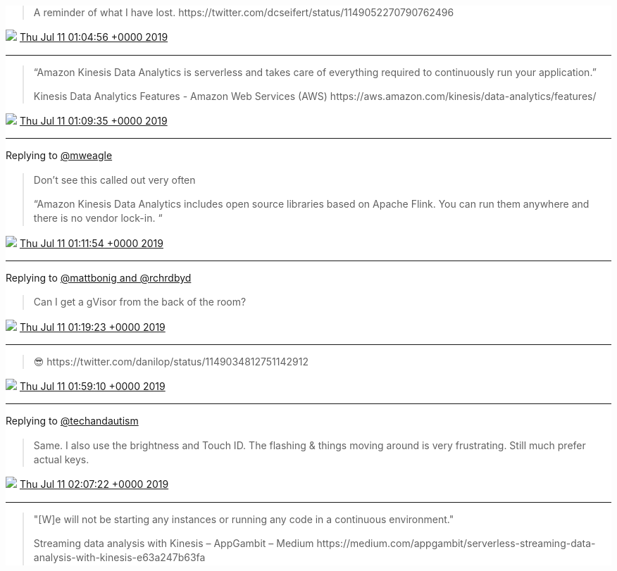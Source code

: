 > A reminder of what I have lost\. https://twitter\.com/dcseifert/status/1149052270790762496

<img src="./media/tweet.ico" width="12" /> [Thu Jul 11 01:04:56 +0000 2019](https://twitter.com/mweagle/status/1149122365348958208)

----

> “Amazon Kinesis Data Analytics is serverless and takes care of everything required to continuously run your application\.”
>
> Kinesis Data Analytics Features \- Amazon Web Services \(AWS\) https://aws\.amazon\.com/kinesis/data\-analytics/features/

<img src="./media/tweet.ico" width="12" /> [Thu Jul 11 01:09:35 +0000 2019](https://twitter.com/mweagle/status/1149123535698157569)

----

Replying to [@mweagle](https://twitter.com/mweagle/status/1149123535698157569)

> Don’t see this called out very often
>
> “Amazon Kinesis Data Analytics includes open source libraries based on Apache Flink\. You can run them anywhere and there is no vendor lock\-in\. “

<img src="./media/tweet.ico" width="12" /> [Thu Jul 11 01:11:54 +0000 2019](https://twitter.com/mweagle/status/1149124117968257024)

----

Replying to [@mattbonig and @rchrdbyd](https://twitter.com/mattbonig/status/1149124901665591297)

> Can I get a gVisor from the back of the room?
>
> <video controls><source src="/twitter/archive/media/1149126001063972865-D_KD_-EUIAASdPu.mp4">Your browser does not support the video tag.</video>

<img src="./media/tweet.ico" width="12" /> [Thu Jul 11 01:19:23 +0000 2019](https://twitter.com/mweagle/status/1149126001063972865)

----

> 😎 https://twitter\.com/danilop/status/1149034812751142912

<img src="./media/tweet.ico" width="12" /> [Thu Jul 11 01:59:10 +0000 2019](https://twitter.com/mweagle/status/1149136016264945664)

----

Replying to [@techandautism](https://twitter.com/techandautism/status/1149128762413527040)

> Same\. I also use the brightness and Touch ID\.  The flashing &amp; things moving around is very frustrating\. Still much prefer actual keys\.

<img src="./media/tweet.ico" width="12" /> [Thu Jul 11 02:07:22 +0000 2019](https://twitter.com/mweagle/status/1149138078675550213)

----

> "\[W\]e will not be starting any instances or running any code in a continuous environment\."
>
> Streaming data analysis with Kinesis – AppGambit – Medium https://medium\.com/appgambit/serverless\-streaming\-data\-analysis\-with\-kinesis\-e63a247b63fa

